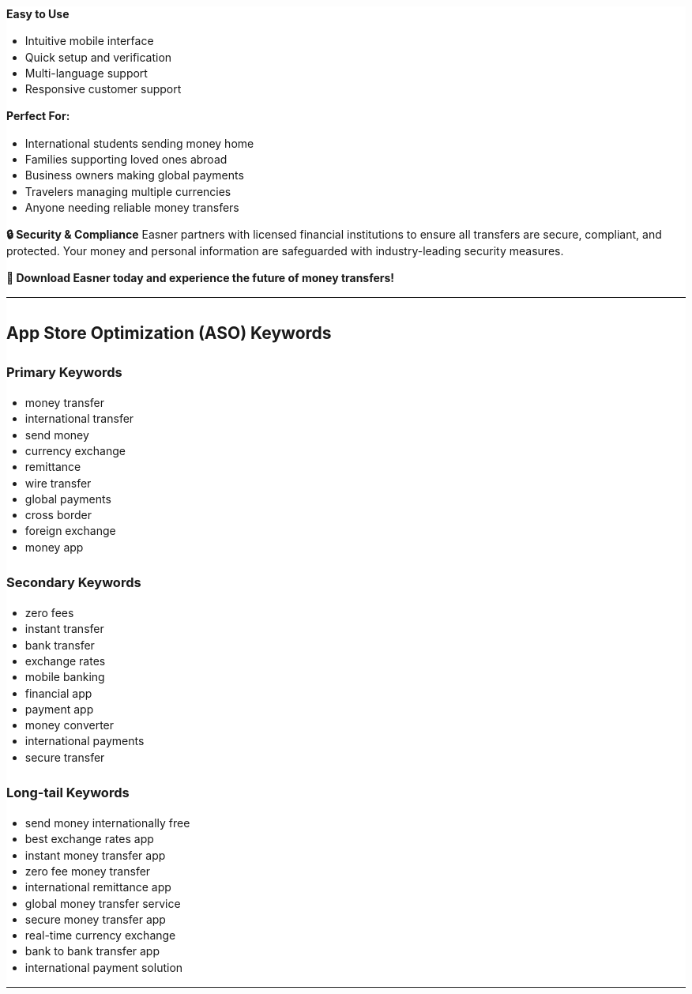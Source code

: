 **Easy to Use**
- Intuitive mobile interface
- Quick setup and verification
- Multi-language support
- Responsive customer support

**Perfect For:**
- International students sending money home
- Families supporting loved ones abroad
- Business owners making global payments
- Travelers managing multiple currencies
- Anyone needing reliable money transfers

**🔒 Security & Compliance**
Easner partners with licensed financial institutions to ensure all transfers are secure, compliant, and protected. Your money and personal information are safeguarded with industry-leading security measures.

**📱 Download Easner today and experience the future of money transfers!**

---

## App Store Optimization (ASO) Keywords

### Primary Keywords
- money transfer
- international transfer
- send money
- currency exchange
- remittance
- wire transfer
- global payments
- cross border
- foreign exchange
- money app

### Secondary Keywords
- zero fees
- instant transfer
- bank transfer
- exchange rates
- mobile banking
- financial app
- payment app
- money converter
- international payments
- secure transfer

### Long-tail Keywords
- send money internationally free
- best exchange rates app
- instant money transfer app
- zero fee money transfer
- international remittance app
- global money transfer service
- secure money transfer app
- real-time currency exchange
- bank to bank transfer app
- international payment solution

---